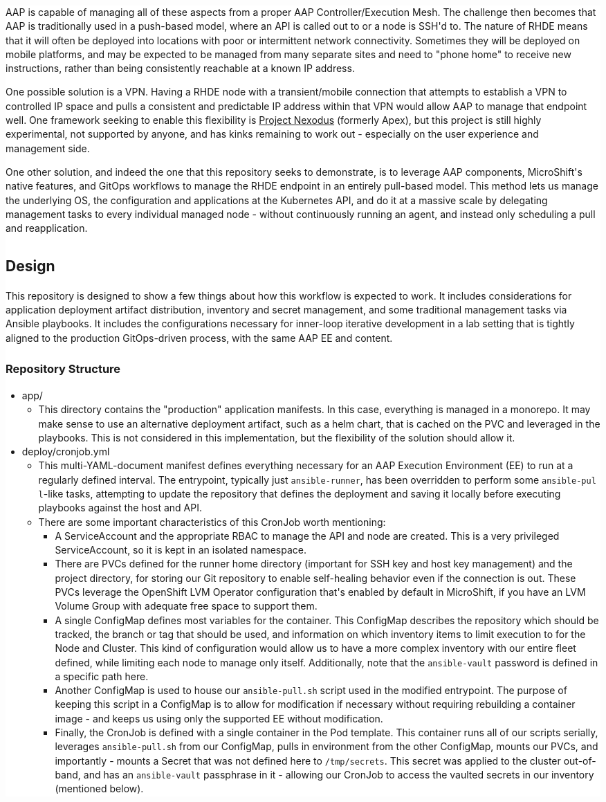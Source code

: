 AAP is capable of managing all of these aspects from a proper AAP Controller/Execution Mesh. The challenge then becomes that AAP is traditionally used in a push-based model, where an API is called out to or a node is SSH'd to. The nature of RHDE means that it will often be deployed into locations with poor or intermittent network connectivity. Sometimes they will be deployed on mobile platforms, and may be expected to be managed from many separate sites and need to "phone home" to receive new instructions, rather than being consistently reachable at a known IP address.

One possible solution is a VPN. Having a RHDE node with a transient/mobile connection that attempts to establish a VPN to controlled IP space and pulls a consistent and predictable IP address within that VPN would allow AAP to manage that endpoint well. One framework seeking to enable this flexibility is [Project Nexodus](https://github.com/nexodus-io/nexodus) (formerly Apex), but this project is still highly experimental, not supported by anyone, and has kinks remaining to work out - especially on the user experience and management side.

One other solution, and indeed the one that this repository seeks to demonstrate, is to leverage AAP components, MicroShift's native features, and GitOps workflows to manage the RHDE endpoint in an entirely pull-based model. This method lets us manage the underlying OS, the configuration and applications at the Kubernetes API, and do it at a massive scale by delegating management tasks to every individual managed node - without continuously running an agent, and instead only scheduling a pull and reapplication.

## Design

This repository is designed to show a few things about how this workflow is expected to work. It includes considerations for application deployment artifact distribution, inventory and secret management, and some traditional management tasks via Ansible playbooks. It includes the configurations necessary for inner-loop iterative development in a lab setting that is tightly aligned to the production GitOps-driven process, with the same AAP EE and content.

### Repository Structure

- app/
  - This directory contains the "production" application manifests. In this case, everything is managed in a monorepo. It may make sense to use an alternative deployment artifact, such as a helm chart, that is cached on the PVC and leveraged in the playbooks. This is not considered in this implementation, but the flexibility of the solution should allow it.
- deploy/cronjob.yml
  - This multi-YAML-document manifest defines everything necessary for an AAP Execution Environment (EE) to run at a regularly defined interval. The entrypoint, typically just `ansible-runner`, has been overridden to perform some `ansible-pull`-like tasks, attempting to update the repository that defines the deployment and saving it locally before executing playbooks against the host and API.
  - There are some important characteristics of this CronJob worth mentioning:
    - A ServiceAccount and the appropriate RBAC to manage the API and node are created. This is a very privileged ServiceAccount, so it is kept in an isolated namespace.
    - There are PVCs defined for the runner home directory (important for SSH key and host key management) and the project directory, for storing our Git repository to enable self-healing behavior even if the connection is out. These PVCs leverage the OpenShift LVM Operator configuration that's enabled by default in MicroShift, if you have an LVM Volume Group with adequate free space to support them.
    - A single ConfigMap defines most variables for the container. This ConfigMap describes the repository which should be tracked, the branch or tag that should be used, and information on which inventory items to limit execution to for the Node and Cluster. This kind of configuration would allow us to have a more complex inventory with our entire fleet defined, while limiting each node to manage only itself. Additionally, note that the `ansible-vault` password is defined in a specific path here.
    - Another ConfigMap is used to house our `ansible-pull.sh` script used in the modified entrypoint. The purpose of keeping this script in a ConfigMap is to allow for modification if necessary without requiring rebuilding a container image - and keeps us using only the supported EE without modification.
    - Finally, the CronJob is defined with a single container in the Pod template. This container runs all of our scripts serially, leverages `ansible-pull.sh` from our ConfigMap, pulls in environment from the other ConfigMap, mounts our PVCs, and importantly - mounts a Secret that was not defined here to `/tmp/secrets`. This secret was applied to the cluster out-of-band, and has an `ansible-vault` passphrase in it - allowing our CronJob to access the vaulted secrets in our inventory (mentioned below).